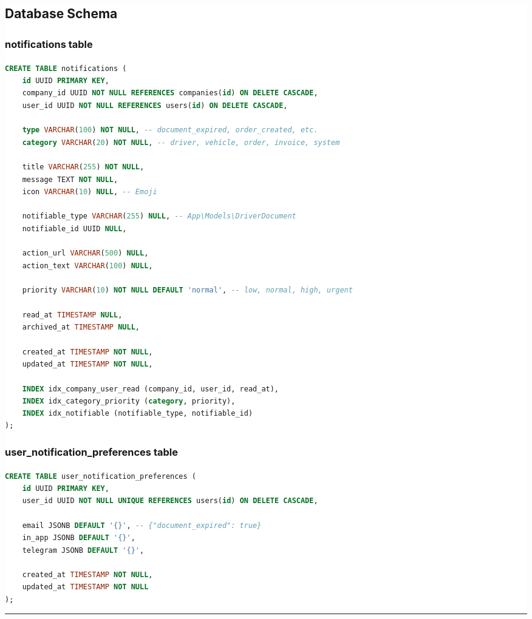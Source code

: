 
## Database Schema

### notifications table

```sql
CREATE TABLE notifications (
    id UUID PRIMARY KEY,
    company_id UUID NOT NULL REFERENCES companies(id) ON DELETE CASCADE,
    user_id UUID NOT NULL REFERENCES users(id) ON DELETE CASCADE,

    type VARCHAR(100) NOT NULL, -- document_expired, order_created, etc.
    category VARCHAR(20) NOT NULL, -- driver, vehicle, order, invoice, system

    title VARCHAR(255) NOT NULL,
    message TEXT NOT NULL,
    icon VARCHAR(10) NULL, -- Emoji

    notifiable_type VARCHAR(255) NULL, -- App\Models\DriverDocument
    notifiable_id UUID NULL,

    action_url VARCHAR(500) NULL,
    action_text VARCHAR(100) NULL,

    priority VARCHAR(10) NOT NULL DEFAULT 'normal', -- low, normal, high, urgent

    read_at TIMESTAMP NULL,
    archived_at TIMESTAMP NULL,

    created_at TIMESTAMP NOT NULL,
    updated_at TIMESTAMP NOT NULL,

    INDEX idx_company_user_read (company_id, user_id, read_at),
    INDEX idx_category_priority (category, priority),
    INDEX idx_notifiable (notifiable_type, notifiable_id)
);
```

### user_notification_preferences table

```sql
CREATE TABLE user_notification_preferences (
    id UUID PRIMARY KEY,
    user_id UUID NOT NULL UNIQUE REFERENCES users(id) ON DELETE CASCADE,

    email JSONB DEFAULT '{}', -- {"document_expired": true}
    in_app JSONB DEFAULT '{}',
    telegram JSONB DEFAULT '{}',

    created_at TIMESTAMP NOT NULL,
    updated_at TIMESTAMP NOT NULL
);
```

---